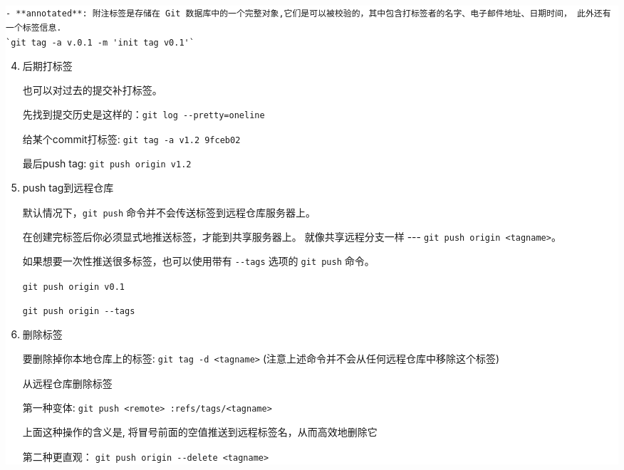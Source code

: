     - **annotated**: 附注标签是存储在 Git 数据库中的一个完整对象,它们是可以被校验的，其中包含打标签者的名字、电子邮件地址、日期时间， 此外还有一个标签信息.
    `git tag -a v.0.1 -m 'init tag v0.1'`

4. 后期打标签

    也可以对过去的提交补打标签。

    先找到提交历史是这样的：`git log --pretty=oneline`

    给某个commit打标签:  `git tag -a v1.2 9fceb02`

    最后push tag:   `git push origin v1.2`

5. push tag到远程仓库

    默认情况下，`git push` 命令并不会传送标签到远程仓库服务器上。

    在创建完标签后你必须显式地推送标签，才能到共享服务器上。 就像共享远程分支一样 --- `git push origin <tagname>`。

    如果想要一次性推送很多标签，也可以使用带有 `--tags` 选项的 `git push` 命令。

    `git push origin v0.1`

    `git push origin --tags`

6. 删除标签

    要删除掉你本地仓库上的标签: `git tag -d <tagname>` (注意上述命令并不会从任何远程仓库中移除这个标签)

    从远程仓库删除标签

    第一种变体:
    `git push <remote> :refs/tags/<tagname>`

    上面这种操作的含义是, 将冒号前面的空值推送到远程标签名，从而高效地删除它

    第二种更直观：
    `git push origin --delete <tagname>`
